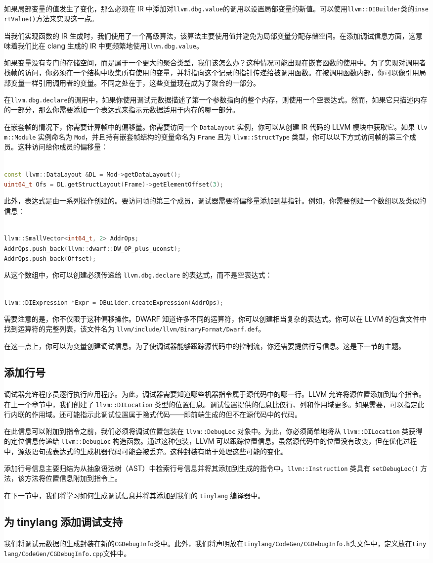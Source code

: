 如果局部变量的值发生了变化，那么必须在 IR 中添加对`llvm.dbg.value`的调用以设置局部变量的新值。可以使用`llvm::DIBuilder`类的`insertValue()`方法来实现这一点。

当我们实现函数的 IR 生成时，我们使用了一个高级算法，该算法主要使用值并避免为局部变量分配存储空间。在添加调试信息方面，这意味着我们比在 clang 生成的 IR 中更频繁地使用`llvm.dbg.value`。

如果变量没有专门的存储空间，而是属于一个更大的聚合类型，我们该怎么办？这种情况可能出现在嵌套函数的使用中。为了实现对调用者栈帧的访问，你必须在一个结构中收集所有使用的变量，并将指向这个记录的指针传递给被调用函数。在被调用函数内部，你可以像引用局部变量一样引用调用者的变量。不同之处在于，这些变量现在成为了聚合的一部分。

在`llvm.dbg.declare`的调用中，如果你使用调试元数据描述了第一个参数指向的整个内存，则使用一个空表达式。然而，如果它只描述内存的一部分，那么你需要添加一个表达式来指示元数据适用于内存的哪一部分。

在嵌套帧的情况下，你需要计算帧中的偏移量。你需要访问一个 `DataLayout` 实例，你可以从创建 IR 代码的 LLVM 模块中获取它。如果 `llvm::Module` 实例命名为 `Mod`，并且持有嵌套帧结构的变量命名为 `Frame` 且为 `llvm::StructType` 类型，你可以以下方式访问帧的第三个成员。这种访问给你成员的偏移量：

```cpp

const llvm::DataLayout &DL = Mod->getDataLayout();
uint64_t Ofs = DL.getStructLayout(Frame)->getElementOffset(3);
```

此外，表达式是由一系列操作创建的。要访问帧的第三个成员，调试器需要将偏移量添加到基指针。例如，你需要创建一个数组以及类似的信息：

```cpp

llvm::SmallVector<int64_t, 2> AddrOps;
AddrOps.push_back(llvm::dwarf::DW_OP_plus_uconst);
AddrOps.push_back(Offset);
```

从这个数组中，你可以创建必须传递给 `llvm.dbg.declare` 的表达式，而不是空表达式：

```cpp

llvm::DIExpression *Expr = DBuilder.createExpression(AddrOps);
```

需要注意的是，你不仅限于这种偏移操作。DWARF 知道许多不同的运算符，你可以创建相当复杂的表达式。你可以在 LLVM 的包含文件中找到运算符的完整列表，该文件名为 `llvm/include/llvm/BinaryFormat/Dwarf.def`。

在这一点上，你可以为变量创建调试信息。为了使调试器能够跟踪源代码中的控制流，你还需要提供行号信息。这是下一节的主题。

## 添加行号

调试器允许程序员逐行执行应用程序。为此，调试器需要知道哪些机器指令属于源代码中的哪一行。LLVM 允许将源位置添加到每个指令。在上一个章节中，我们创建了 `llvm::DILocation` 类型的位置信息。调试位置提供的信息比仅行、列和作用域更多。如果需要，可以指定此行内联的作用域。还可能指示此调试位置属于隐式代码——即前端生成的但不在源代码中的代码。

在此信息可以附加到指令之前，我们必须将调试位置包装在 `llvm::DebugLoc` 对象中。为此，你必须简单地将从 `llvm::DILocation` 类获得的定位信息传递给 `llvm::DebugLoc` 构造函数。通过这种包装，LLVM 可以跟踪位置信息。虽然源代码中的位置没有改变，但在优化过程中，源级语句或表达式的生成机器代码可能会被丢弃。这种封装有助于处理这些可能的变化。

添加行号信息主要归结为从抽象语法树（AST）中检索行号信息并将其添加到生成的指令中。`llvm::Instruction` 类具有 `setDebugLoc()` 方法，该方法将位置信息附加到指令上。

在下一节中，我们将学习如何生成调试信息并将其添加到我们的 `tinylang` 编译器中。

## 为 tinylang 添加调试支持

我们将调试元数据的生成封装在新的`CGDebugInfo`类中。此外，我们将声明放在`tinylang/CodeGen/CGDebugInfo.h`头文件中，定义放在`tinylang/CodeGen/CGDebugInfo.cpp`文件中。
